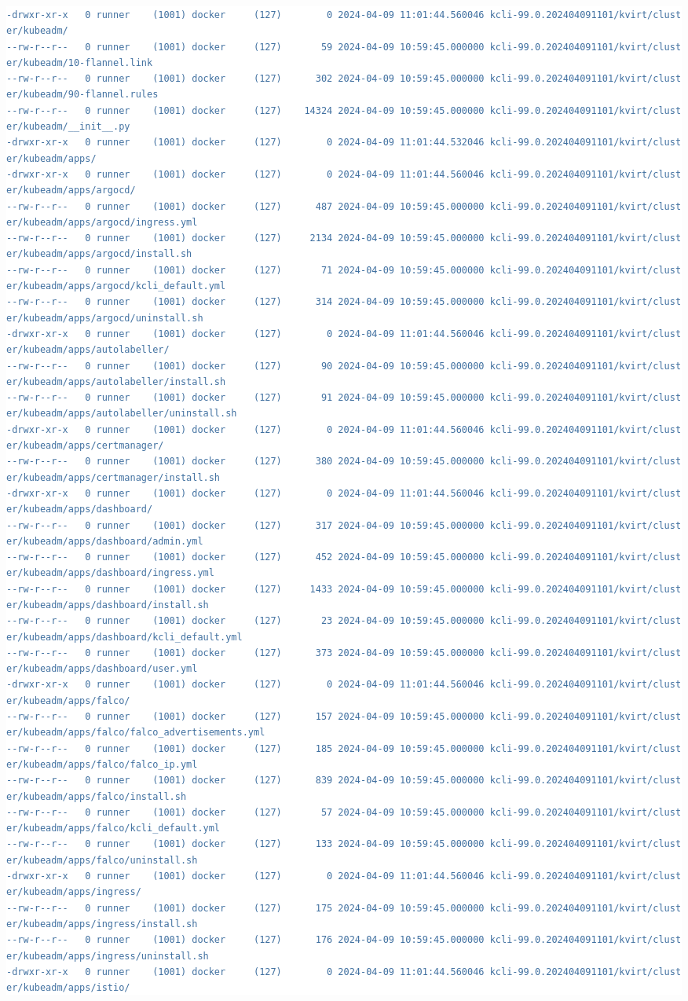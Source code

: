 ```diff
-drwxr-xr-x   0 runner    (1001) docker     (127)        0 2024-04-09 11:01:44.560046 kcli-99.0.202404091101/kvirt/cluster/kubeadm/
--rw-r--r--   0 runner    (1001) docker     (127)       59 2024-04-09 10:59:45.000000 kcli-99.0.202404091101/kvirt/cluster/kubeadm/10-flannel.link
--rw-r--r--   0 runner    (1001) docker     (127)      302 2024-04-09 10:59:45.000000 kcli-99.0.202404091101/kvirt/cluster/kubeadm/90-flannel.rules
--rw-r--r--   0 runner    (1001) docker     (127)    14324 2024-04-09 10:59:45.000000 kcli-99.0.202404091101/kvirt/cluster/kubeadm/__init__.py
-drwxr-xr-x   0 runner    (1001) docker     (127)        0 2024-04-09 11:01:44.532046 kcli-99.0.202404091101/kvirt/cluster/kubeadm/apps/
-drwxr-xr-x   0 runner    (1001) docker     (127)        0 2024-04-09 11:01:44.560046 kcli-99.0.202404091101/kvirt/cluster/kubeadm/apps/argocd/
--rw-r--r--   0 runner    (1001) docker     (127)      487 2024-04-09 10:59:45.000000 kcli-99.0.202404091101/kvirt/cluster/kubeadm/apps/argocd/ingress.yml
--rw-r--r--   0 runner    (1001) docker     (127)     2134 2024-04-09 10:59:45.000000 kcli-99.0.202404091101/kvirt/cluster/kubeadm/apps/argocd/install.sh
--rw-r--r--   0 runner    (1001) docker     (127)       71 2024-04-09 10:59:45.000000 kcli-99.0.202404091101/kvirt/cluster/kubeadm/apps/argocd/kcli_default.yml
--rw-r--r--   0 runner    (1001) docker     (127)      314 2024-04-09 10:59:45.000000 kcli-99.0.202404091101/kvirt/cluster/kubeadm/apps/argocd/uninstall.sh
-drwxr-xr-x   0 runner    (1001) docker     (127)        0 2024-04-09 11:01:44.560046 kcli-99.0.202404091101/kvirt/cluster/kubeadm/apps/autolabeller/
--rw-r--r--   0 runner    (1001) docker     (127)       90 2024-04-09 10:59:45.000000 kcli-99.0.202404091101/kvirt/cluster/kubeadm/apps/autolabeller/install.sh
--rw-r--r--   0 runner    (1001) docker     (127)       91 2024-04-09 10:59:45.000000 kcli-99.0.202404091101/kvirt/cluster/kubeadm/apps/autolabeller/uninstall.sh
-drwxr-xr-x   0 runner    (1001) docker     (127)        0 2024-04-09 11:01:44.560046 kcli-99.0.202404091101/kvirt/cluster/kubeadm/apps/certmanager/
--rw-r--r--   0 runner    (1001) docker     (127)      380 2024-04-09 10:59:45.000000 kcli-99.0.202404091101/kvirt/cluster/kubeadm/apps/certmanager/install.sh
-drwxr-xr-x   0 runner    (1001) docker     (127)        0 2024-04-09 11:01:44.560046 kcli-99.0.202404091101/kvirt/cluster/kubeadm/apps/dashboard/
--rw-r--r--   0 runner    (1001) docker     (127)      317 2024-04-09 10:59:45.000000 kcli-99.0.202404091101/kvirt/cluster/kubeadm/apps/dashboard/admin.yml
--rw-r--r--   0 runner    (1001) docker     (127)      452 2024-04-09 10:59:45.000000 kcli-99.0.202404091101/kvirt/cluster/kubeadm/apps/dashboard/ingress.yml
--rw-r--r--   0 runner    (1001) docker     (127)     1433 2024-04-09 10:59:45.000000 kcli-99.0.202404091101/kvirt/cluster/kubeadm/apps/dashboard/install.sh
--rw-r--r--   0 runner    (1001) docker     (127)       23 2024-04-09 10:59:45.000000 kcli-99.0.202404091101/kvirt/cluster/kubeadm/apps/dashboard/kcli_default.yml
--rw-r--r--   0 runner    (1001) docker     (127)      373 2024-04-09 10:59:45.000000 kcli-99.0.202404091101/kvirt/cluster/kubeadm/apps/dashboard/user.yml
-drwxr-xr-x   0 runner    (1001) docker     (127)        0 2024-04-09 11:01:44.560046 kcli-99.0.202404091101/kvirt/cluster/kubeadm/apps/falco/
--rw-r--r--   0 runner    (1001) docker     (127)      157 2024-04-09 10:59:45.000000 kcli-99.0.202404091101/kvirt/cluster/kubeadm/apps/falco/falco_advertisements.yml
--rw-r--r--   0 runner    (1001) docker     (127)      185 2024-04-09 10:59:45.000000 kcli-99.0.202404091101/kvirt/cluster/kubeadm/apps/falco/falco_ip.yml
--rw-r--r--   0 runner    (1001) docker     (127)      839 2024-04-09 10:59:45.000000 kcli-99.0.202404091101/kvirt/cluster/kubeadm/apps/falco/install.sh
--rw-r--r--   0 runner    (1001) docker     (127)       57 2024-04-09 10:59:45.000000 kcli-99.0.202404091101/kvirt/cluster/kubeadm/apps/falco/kcli_default.yml
--rw-r--r--   0 runner    (1001) docker     (127)      133 2024-04-09 10:59:45.000000 kcli-99.0.202404091101/kvirt/cluster/kubeadm/apps/falco/uninstall.sh
-drwxr-xr-x   0 runner    (1001) docker     (127)        0 2024-04-09 11:01:44.560046 kcli-99.0.202404091101/kvirt/cluster/kubeadm/apps/ingress/
--rw-r--r--   0 runner    (1001) docker     (127)      175 2024-04-09 10:59:45.000000 kcli-99.0.202404091101/kvirt/cluster/kubeadm/apps/ingress/install.sh
--rw-r--r--   0 runner    (1001) docker     (127)      176 2024-04-09 10:59:45.000000 kcli-99.0.202404091101/kvirt/cluster/kubeadm/apps/ingress/uninstall.sh
-drwxr-xr-x   0 runner    (1001) docker     (127)        0 2024-04-09 11:01:44.560046 kcli-99.0.202404091101/kvirt/cluster/kubeadm/apps/istio/
```